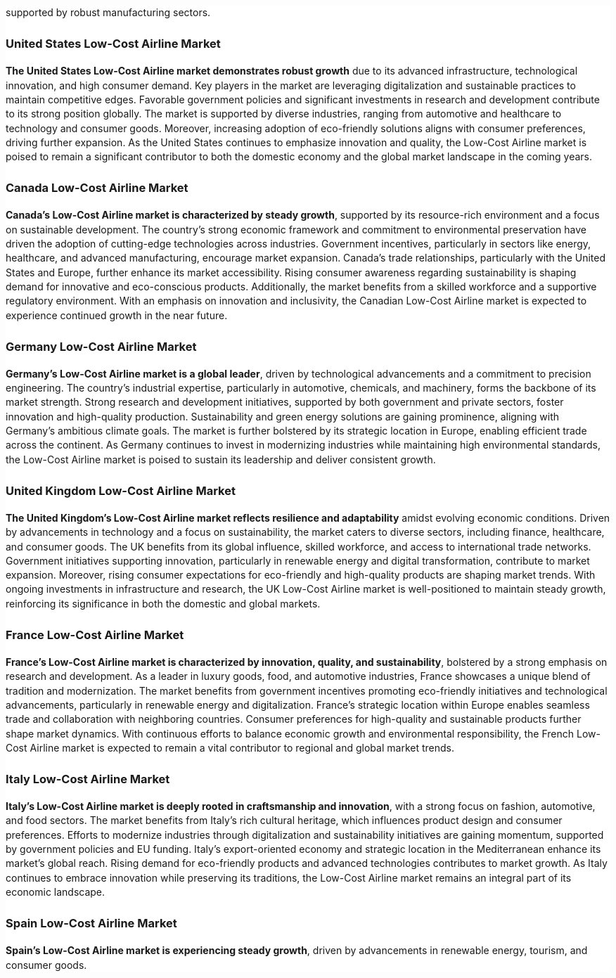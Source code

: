 supported by robust manufacturing sectors.</span></em></p></blockquote><h3><strong>United States Low-Cost Airline Market</strong></h3><p><strong>The United States Low-Cost Airline market demonstrates robust growth</strong> due to its advanced infrastructure, technological innovation, and high consumer demand. Key players in the market are leveraging digitalization and sustainable practices to maintain competitive edges. Favorable government policies and significant investments in research and development contribute to its strong position globally. The market is supported by diverse industries, ranging from automotive and healthcare to technology and consumer goods. Moreover, increasing adoption of eco-friendly solutions aligns with consumer preferences, driving further expansion. As the United States continues to emphasize innovation and quality, the Low-Cost Airline market is poised to remain a significant contributor to both the domestic economy and the global market landscape in the coming years.</p><h3><strong>Canada Low-Cost Airline Market</strong></h3><p><strong>Canada&rsquo;s Low-Cost Airline market is characterized by steady growth</strong>, supported by its resource-rich environment and a focus on sustainable development. The country&rsquo;s strong economic framework and commitment to environmental preservation have driven the adoption of cutting-edge technologies across industries. Government incentives, particularly in sectors like energy, healthcare, and advanced manufacturing, encourage market expansion. Canada&rsquo;s trade relationships, particularly with the United States and Europe, further enhance its market accessibility. Rising consumer awareness regarding sustainability is shaping demand for innovative and eco-conscious products. Additionally, the market benefits from a skilled workforce and a supportive regulatory environment. With an emphasis on innovation and inclusivity, the Canadian Low-Cost Airline market is expected to experience continued growth in the near future.</p><h3><strong>Germany Low-Cost Airline Market</strong></h3><p><strong>Germany&rsquo;s Low-Cost Airline market is a global leader</strong>, driven by technological advancements and a commitment to precision engineering. The country&rsquo;s industrial expertise, particularly in automotive, chemicals, and machinery, forms the backbone of its market strength. Strong research and development initiatives, supported by both government and private sectors, foster innovation and high-quality production. Sustainability and green energy solutions are gaining prominence, aligning with Germany&rsquo;s ambitious climate goals. The market is further bolstered by its strategic location in Europe, enabling efficient trade across the continent. As Germany continues to invest in modernizing industries while maintaining high environmental standards, the Low-Cost Airline market is poised to sustain its leadership and deliver consistent growth.</p><h3><strong>United Kingdom Low-Cost Airline Market</strong></h3><p><strong>The United Kingdom&rsquo;s Low-Cost Airline market reflects resilience and adaptability</strong> amidst evolving economic conditions. Driven by advancements in technology and a focus on sustainability, the market caters to diverse sectors, including finance, healthcare, and consumer goods. The UK benefits from its global influence, skilled workforce, and access to international trade networks. Government initiatives supporting innovation, particularly in renewable energy and digital transformation, contribute to market expansion. Moreover, rising consumer expectations for eco-friendly and high-quality products are shaping market trends. With ongoing investments in infrastructure and research, the UK Low-Cost Airline market is well-positioned to maintain steady growth, reinforcing its significance in both the domestic and global markets.</p><h3><strong>France Low-Cost Airline Market</strong></h3><p><strong>France&rsquo;s Low-Cost Airline market is characterized by innovation, quality, and sustainability</strong>, bolstered by a strong emphasis on research and development. As a leader in luxury goods, food, and automotive industries, France showcases a unique blend of tradition and modernization. The market benefits from government incentives promoting eco-friendly initiatives and technological advancements, particularly in renewable energy and digitalization. France&rsquo;s strategic location within Europe enables seamless trade and collaboration with neighboring countries. Consumer preferences for high-quality and sustainable products further shape market dynamics. With continuous efforts to balance economic growth and environmental responsibility, the French Low-Cost Airline market is expected to remain a vital contributor to regional and global market trends.</p><h3><strong>Italy Low-Cost Airline Market</strong></h3><p><strong>Italy&rsquo;s Low-Cost Airline market is deeply rooted in craftsmanship and innovation</strong>, with a strong focus on fashion, automotive, and food sectors. The market benefits from Italy&rsquo;s rich cultural heritage, which influences product design and consumer preferences. Efforts to modernize industries through digitalization and sustainability initiatives are gaining momentum, supported by government policies and EU funding. Italy&rsquo;s export-oriented economy and strategic location in the Mediterranean enhance its market&rsquo;s global reach. Rising demand for eco-friendly products and advanced technologies contributes to market growth. As Italy continues to embrace innovation while preserving its traditions, the Low-Cost Airline market remains an integral part of its economic landscape.</p><h3><strong>Spain Low-Cost Airline Market</strong></h3><p><strong>Spain&rsquo;s Low-Cost Airline market is experiencing steady growth</strong>, driven by advancements in renewable energy, tourism, and consumer goods.
